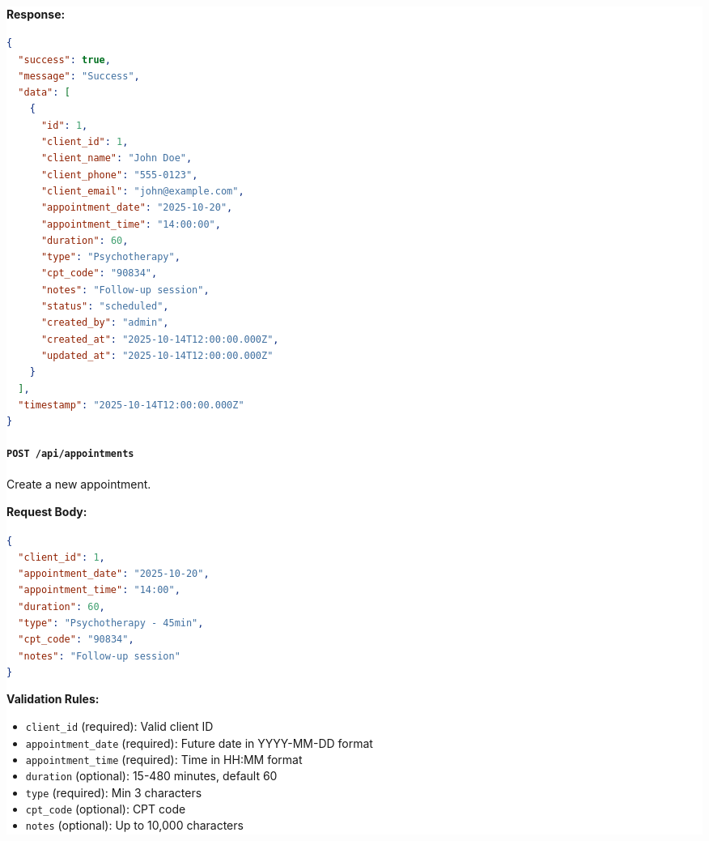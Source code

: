 **Response:**
```json
{
  "success": true,
  "message": "Success",
  "data": [
    {
      "id": 1,
      "client_id": 1,
      "client_name": "John Doe",
      "client_phone": "555-0123",
      "client_email": "john@example.com",
      "appointment_date": "2025-10-20",
      "appointment_time": "14:00:00",
      "duration": 60,
      "type": "Psychotherapy",
      "cpt_code": "90834",
      "notes": "Follow-up session",
      "status": "scheduled",
      "created_by": "admin",
      "created_at": "2025-10-14T12:00:00.000Z",
      "updated_at": "2025-10-14T12:00:00.000Z"
    }
  ],
  "timestamp": "2025-10-14T12:00:00.000Z"
}
```

#### `POST /api/appointments`

Create a new appointment.

**Request Body:**
```json
{
  "client_id": 1,
  "appointment_date": "2025-10-20",
  "appointment_time": "14:00",
  "duration": 60,
  "type": "Psychotherapy - 45min",
  "cpt_code": "90834",
  "notes": "Follow-up session"
}
```

**Validation Rules:**
- `client_id` (required): Valid client ID
- `appointment_date` (required): Future date in YYYY-MM-DD format
- `appointment_time` (required): Time in HH:MM format
- `duration` (optional): 15-480 minutes, default 60
- `type` (required): Min 3 characters
- `cpt_code` (optional): CPT code
- `notes` (optional): Up to 10,000 characters
